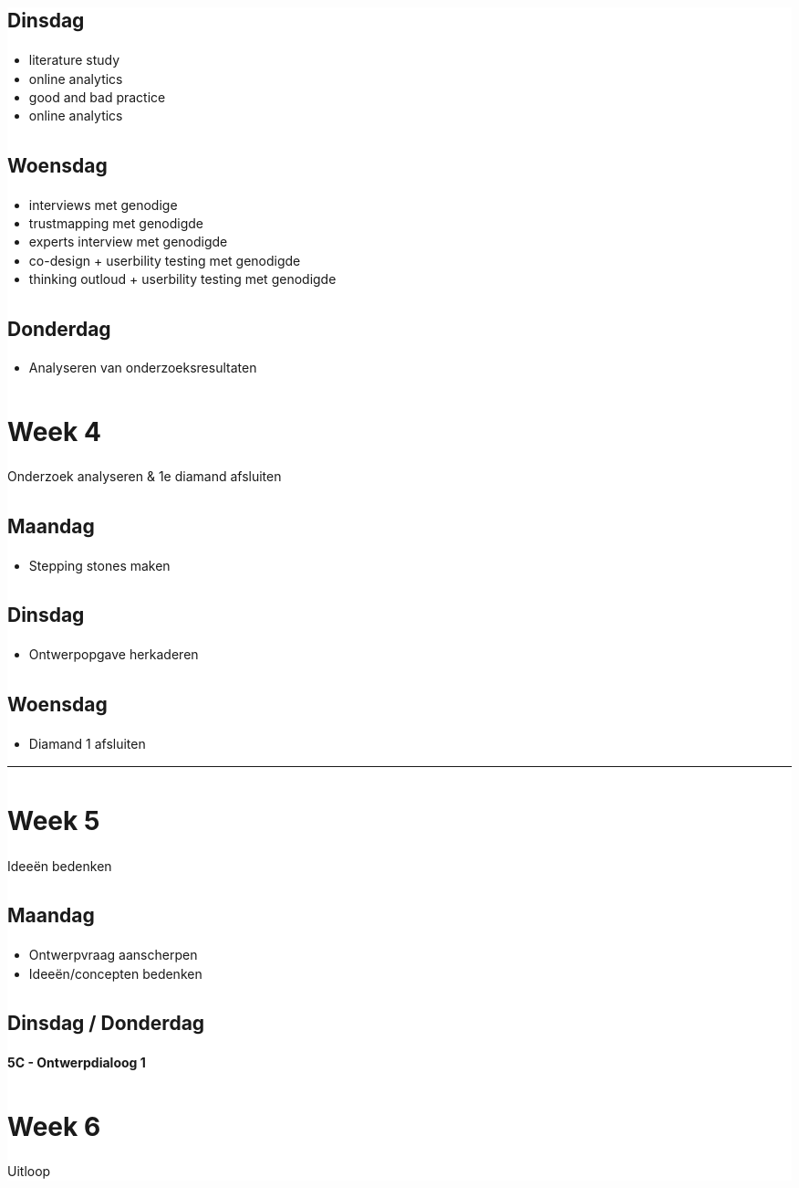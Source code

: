 ## Dinsdag
- literature study
- online analytics
- good and bad practice
- online analytics

## Woensdag
- interviews met genodige
- trustmapping met genodigde
- experts interview met genodigde
- co-design + userbility testing met genodigde
- thinking outloud + userbility testing met genodigde

## Donderdag
- Analyseren van onderzoeksresultaten

# Week 4
Onderzoek analyseren & 1e diamand afsluiten

## Maandag
- Stepping stones maken

## Dinsdag
- Ontwerpopgave herkaderen

## Woensdag
- Diamand 1 afsluiten

---

# Week 5
Ideeën bedenken

## Maandag
- Ontwerpvraag aanscherpen
- Ideeën/concepten bedenken

## Dinsdag / Donderdag
**5C - Ontwerpdialoog 1**

# Week 6
Uitloop
